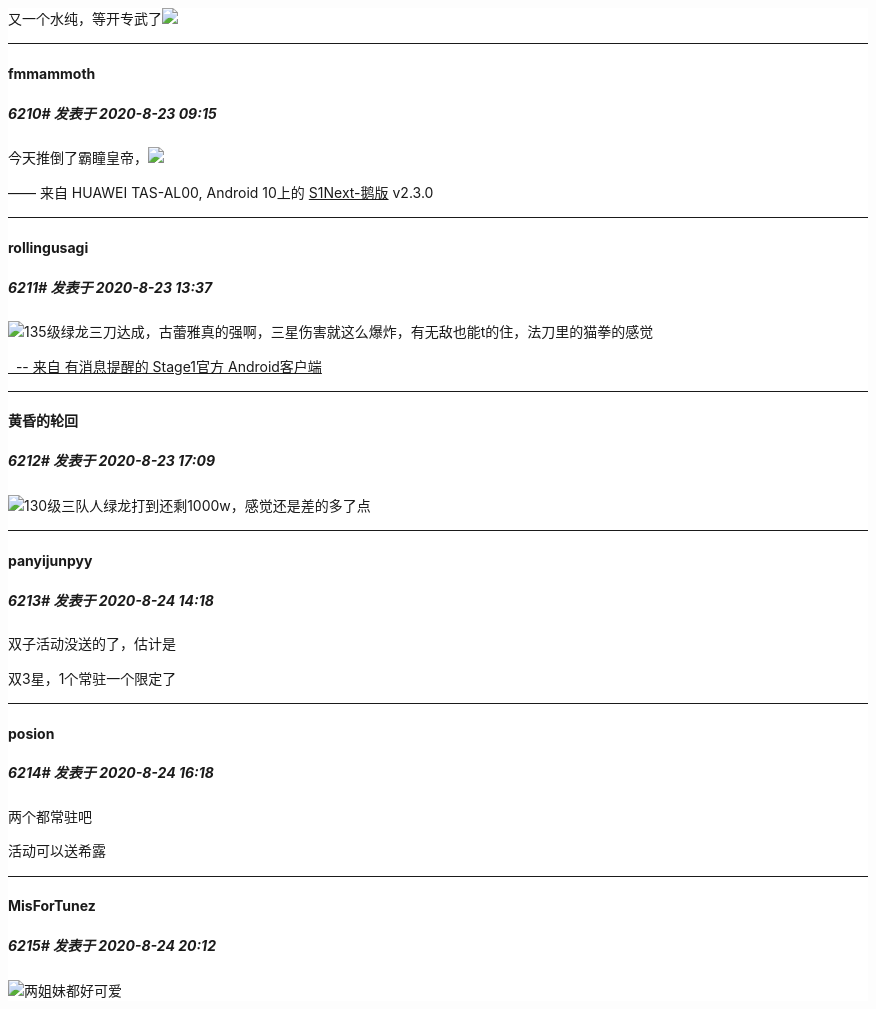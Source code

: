 又一个水纯，等开专武了<img src="https://static.saraba1st.com/image/smiley/face2017/068.png" referrerpolicy="no-referrer">

*****

####  fmmammoth  
##### 6210#       发表于 2020-8-23 09:15

今天推倒了霸瞳皇帝，<img src="https://static.saraba1st.com/image/smiley/face2017/044.png" referrerpolicy="no-referrer">

—— 来自 HUAWEI TAS-AL00, Android 10上的 [S1Next-鹅版](https://github.com/ykrank/S1-Next/releases) v2.3.0



*****

####  rollingusagi  
##### 6211#       发表于 2020-8-23 13:37

<img src="https://static.saraba1st.com/image/smiley/face2017/065.png" referrerpolicy="no-referrer">135级绿龙三刀达成，古蕾雅真的强啊，三星伤害就这么爆炸，有无敌也能t的住，法刀里的猫拳的感觉

[  -- 来自 有消息提醒的 Stage1官方 Android客户端](https://www.coolapk.com/apk/140634)

*****

####  黄昏的轮回  
##### 6212#       发表于 2020-8-23 17:09

<img src="https://static.saraba1st.com/image/smiley/face2017/068.png" referrerpolicy="no-referrer">130级三队人绿龙打到还剩1000w，感觉还是差的多了点

*****

####  panyijunpyy  
##### 6213#       发表于 2020-8-24 14:18

双子活动没送的了，估计是

双3星，1个常驻一个限定了

*****

####  posion  
##### 6214#       发表于 2020-8-24 16:18

两个都常驻吧

活动可以送希露

*****

####  MisForTunez  
##### 6215#       发表于 2020-8-24 20:12

<img src="https://static.saraba1st.com/image/smiley/face2017/125.png" referrerpolicy="no-referrer">两姐妹都好可爱
